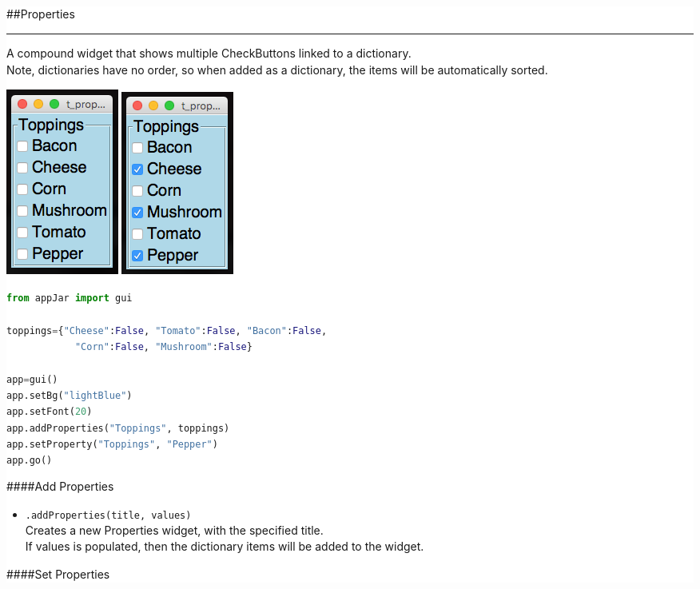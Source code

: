 ##Properties
____
A compound widget that shows multiple CheckButtons linked to a dictionary.  
Note, dictionaries have no order, so when added as a dictionary, the items will be automatically sorted.  

![Properties](img/1_props.png)
![Properties](img/2_props.png)

```python
from appJar import gui

toppings={"Cheese":False, "Tomato":False, "Bacon":False,
            "Corn":False, "Mushroom":False}

app=gui()
app.setBg("lightBlue")
app.setFont(20)
app.addProperties("Toppings", toppings)
app.setProperty("Toppings", "Pepper")
app.go()
```

####Add Properties
* `.addProperties(title, values)`  
    Creates a new Properties widget, with the specified title.  
    If values is populated, then the dictionary items will be added to the widget.  

####Set Properties
